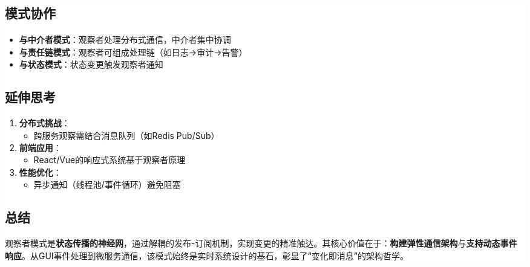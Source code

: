 ## 模式协作
- **与中介者模式**：观察者处理分布式通信，中介者集中协调
- **与责任链模式**：观察者可组成处理链（如日志→审计→告警）
- **与状态模式**：状态变更触发观察者通知

## 延伸思考
1. **分布式挑战**：
   - 跨服务观察需结合消息队列（如Redis Pub/Sub）
2. **前端应用**：
   - React/Vue的响应式系统基于观察者原理
3. **性能优化**：
   - 异步通知（线程池/事件循环）避免阻塞

## 总结
观察者模式是**状态传播的神经网**，通过解耦的发布-订阅机制，实现变更的精准触达。其核心价值在于：**构建弹性通信架构**与**支持动态事件响应**。从GUI事件处理到微服务通信，该模式始终是实时系统设计的基石，彰显了“变化即消息”的架构哲学。